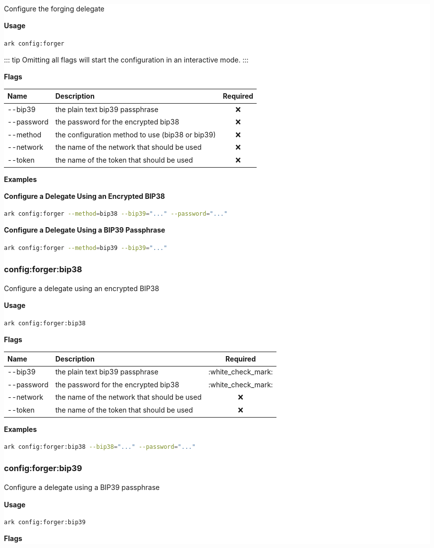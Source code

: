 Configure the forging delegate

**Usage**

```bash
ark config:forger
```

::: tip Omitting all flags will start the configuration in an interactive mode. :::

**Flags**

| Name | Description | Required |
| :--- | :--- | :---: |
| --bip39 | the plain text bip39 passphrase | :x: |
| --password | the password for the encrypted bip38 | :x: |
| --method | the configuration method to use \(bip38 or bip39\) | :x: |
| --network | the name of the network that should be used | :x: |
| --token | the name of the token that should be used | :x: |

**Examples**

**Configure a Delegate Using an Encrypted BIP38**

```bash
ark config:forger --method=bip38 --bip39="..." --password="..."
```

**Configure a Delegate Using a BIP39 Passphrase**

```bash
ark config:forger --method=bip39 --bip39="..."
```

### config:forger:bip38

Configure a delegate using an encrypted BIP38

**Usage**

```bash
ark config:forger:bip38
```

**Flags**

| Name | Description | Required |
| :--- | :--- | :---: |
| --bip39 | the plain text bip39 passphrase | :white\_check\_mark: |
| --password | the password for the encrypted bip38 | :white\_check\_mark: |
| --network | the name of the network that should be used | :x: |
| --token | the name of the token that should be used | :x: |

**Examples**

```bash
ark config:forger:bip38 --bip38="..." --password="..."
```

### config:forger:bip39

Configure a delegate using a BIP39 passphrase

**Usage**

```bash
ark config:forger:bip39
```

**Flags**
